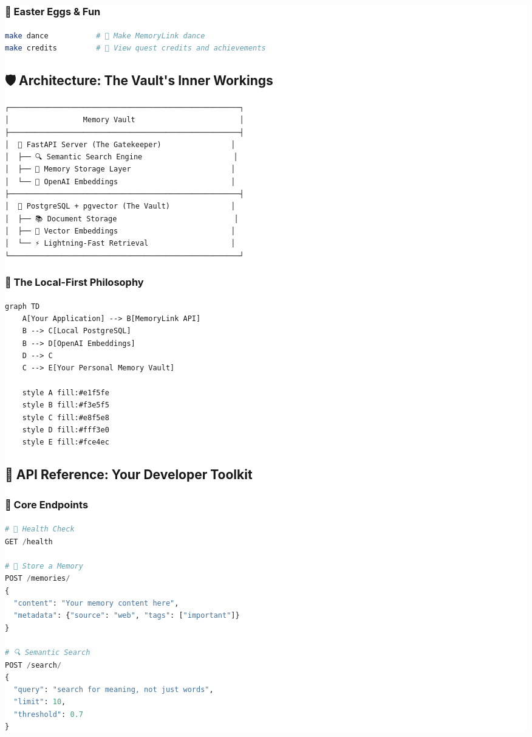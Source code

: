 ### 🎉 Easter Eggs & Fun
```bash
make dance           # 💃 Make MemoryLink dance
make credits         # 👥 View quest credits and achievements
```

## 🛡️ Architecture: The Vault's Inner Workings

```
┌─────────────────────────────────────────────────────┐
│                 Memory Vault                        │
├─────────────────────────────────────────────────────┤
│  🎯 FastAPI Server (The Gatekeeper)                │
│  ├── 🔍 Semantic Search Engine                     │
│  ├── 💾 Memory Storage Layer                       │  
│  └── 🤖 OpenAI Embeddings                          │
├─────────────────────────────────────────────────────┤
│  🐘 PostgreSQL + pgvector (The Vault)              │
│  ├── 📚 Document Storage                           │
│  ├── 🧠 Vector Embeddings                          │
│  └── ⚡ Lightning-Fast Retrieval                   │
└─────────────────────────────────────────────────────┘
```

### 🎨 The Local-First Philosophy

```mermaid
graph TD
    A[Your Application] --> B[MemoryLink API]
    B --> C[Local PostgreSQL]
    B --> D[OpenAI Embeddings]
    D --> C
    C --> E[Your Personal Memory Vault]
    
    style A fill:#e1f5fe
    style B fill:#f3e5f5  
    style C fill:#e8f5e8
    style D fill:#fff3e0
    style E fill:#fce4ec
```

## 🔧 API Reference: Your Developer Toolkit

### 🌟 Core Endpoints

```python
# 🚀 Health Check
GET /health

# 💾 Store a Memory
POST /memories/
{
  "content": "Your memory content here",
  "metadata": {"source": "web", "tags": ["important"]}
}

# 🔍 Semantic Search  
POST /search/
{
  "query": "search for meaning, not just words",
  "limit": 10,
  "threshold": 0.7
}

```
